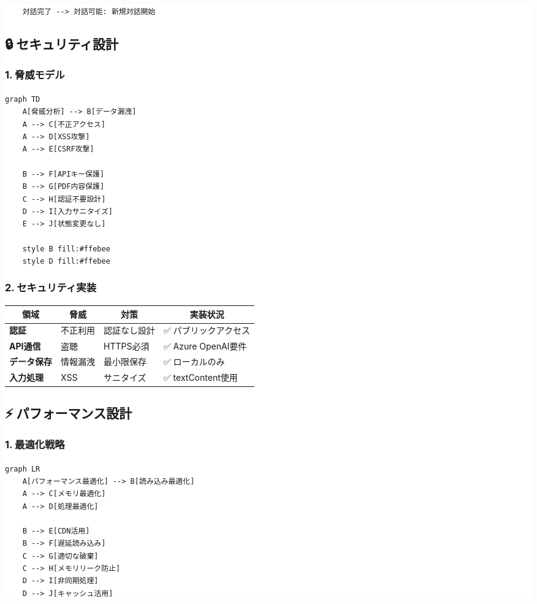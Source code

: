 ```mermaid
    対話完了 --> 対話可能: 新規対話開始
```

## 🔒 セキュリティ設計

### 1. 脅威モデル
```mermaid
graph TD
    A[脅威分析] --> B[データ漏洩]
    A --> C[不正アクセス]
    A --> D[XSS攻撃]
    A --> E[CSRF攻撃]
    
    B --> F[APIキー保護]
    B --> G[PDF内容保護]
    C --> H[認証不要設計]
    D --> I[入力サニタイズ]
    E --> J[状態変更なし]
    
    style B fill:#ffebee
    style D fill:#ffebee
```

### 2. セキュリティ実装
| 領域 | 脅威 | 対策 | 実装状況 |
|------|------|------|----------|
| **認証** | 不正利用 | 認証なし設計 | ✅ パブリックアクセス |
| **API通信** | 盗聴 | HTTPS必須 | ✅ Azure OpenAI要件 |
| **データ保存** | 情報漏洩 | 最小限保存 | ✅ ローカルのみ |
| **入力処理** | XSS | サニタイズ | ✅ textContent使用 |

## ⚡ パフォーマンス設計

### 1. 最適化戦略
```mermaid
graph LR
    A[パフォーマンス最適化] --> B[読み込み最適化]
    A --> C[メモリ最適化]
    A --> D[処理最適化]
    
    B --> E[CDN活用]
    B --> F[遅延読み込み]
    C --> G[適切な破棄]
    C --> H[メモリリーク防止]
    D --> I[非同期処理]
    D --> J[キャッシュ活用]
```
